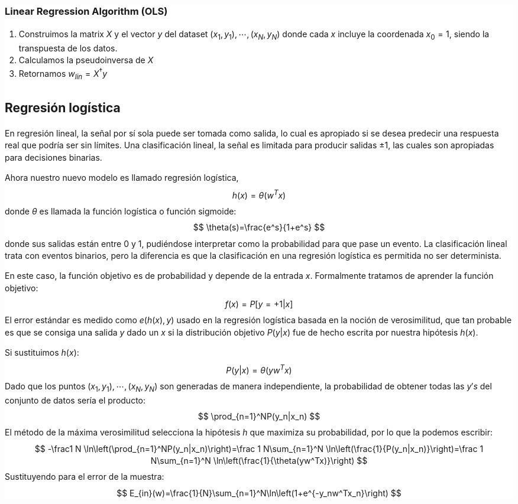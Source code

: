 ### Linear Regression Algorithm (OLS)

1. Construimos la matrix $X$ y el vector $y$ del dataset $(x_1, y_1), \cdots, (x_N,y_N)$ donde cada $x$ incluye la coordenada  $x_0=1$, siendo la transpuesta de los datos.
2. Calculamos la pseudoinversa de $X$
3. Retornamos $w_{lin}=X^\dagger y$

## Regresión logística

En regresión lineal, la señal por sí sola puede ser tomada como salida, lo cual es apropiado si se desea predecir una respuesta real que podría ser sin límites. Una clasificación lineal, la señal es limitada para producir salidas $\pm1$, las cuales son apropiadas para decisiones binarias.

Ahora nuestro nuevo modelo es llamado regresión logística,
$$
h(x)=\theta(w^Tx)
$$
donde $\theta$ es llamada la función logística o función sigmoide:
$$
\theta(s)=\frac{e^s}{1+e^s}
$$
donde sus salidas están entre $0$ y $1$, pudiéndose interpretar como la probabilidad para que pase un evento. La clasificación lineal trata con eventos binarios, pero la diferencia es que la clasificación en una regresión logística es permitida no ser determinista.

En este caso, la función objetivo es de probabilidad y depende de la entrada $x$. Formalmente tratamos de aprender la función objetivo:
$$
f(x)=P[y=+1|x]
$$
El error estándar es medido como $e(h(x), y)$ usado en la regresión logística basada en la noción de verosimilitud, que tan probable es que se consiga una salida $y$ dado un $x$ si la distribución objetivo $P(y|x)$ fue de hecho escrita por nuestra hipótesis $h(x)$.

Si sustituimos $h(x)$:
$$
P(y|x)=\theta(yw^Tx)
$$
Dado que los puntos $(x_1, y_1), \cdots, (x_N, y_N)$ son generadas de manera independiente, la probabilidad de obtener todas las $y's$ del conjunto de datos sería el producto:
$$
\prod_{n=1}^NP(y_n|x_n)
$$
El método de la máxima verosimilitud selecciona la hipótesis $h$ que maximiza su probabilidad, por lo que la podemos escribir:
$$
-\frac1 N \ln\left(\prod_{n=1}^NP(y_n|x_n)\right)=\frac 1 N\sum_{n=1}^N \ln\left(\frac{1}{P(y_n|x_n)}\right)=\frac 1 N\sum_{n=1}^N \ln\left(\frac{1}{\theta(yw^Tx)}\right)
$$
Sustituyendo para el error de la muestra:
$$
E_{in}(w)=\frac{1}{N}\sum_{n=1}^N\ln\left(1+e^{-y_nw^Tx_n}\right)
$$
